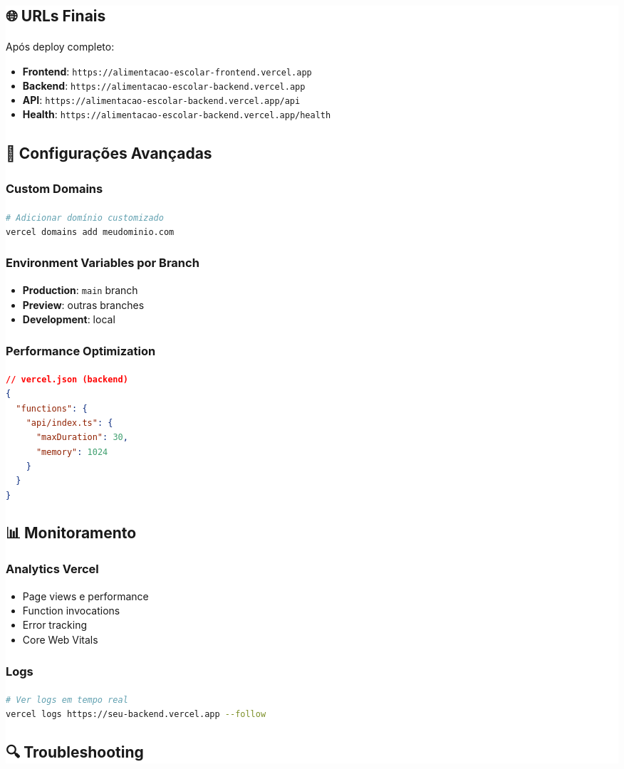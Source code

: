 ## 🌐 URLs Finais

Após deploy completo:
- **Frontend**: `https://alimentacao-escolar-frontend.vercel.app`
- **Backend**: `https://alimentacao-escolar-backend.vercel.app`
- **API**: `https://alimentacao-escolar-backend.vercel.app/api`
- **Health**: `https://alimentacao-escolar-backend.vercel.app/health`

## 🔧 Configurações Avançadas

### Custom Domains
```bash
# Adicionar domínio customizado
vercel domains add meudominio.com
```

### Environment Variables por Branch
- **Production**: `main` branch
- **Preview**: outras branches
- **Development**: local

### Performance Optimization
```json
// vercel.json (backend)
{
  "functions": {
    "api/index.ts": {
      "maxDuration": 30,
      "memory": 1024
    }
  }
}
```

## 📊 Monitoramento

### Analytics Vercel
- Page views e performance
- Function invocations
- Error tracking
- Core Web Vitals

### Logs
```bash
# Ver logs em tempo real
vercel logs https://seu-backend.vercel.app --follow
```

## 🔍 Troubleshooting
